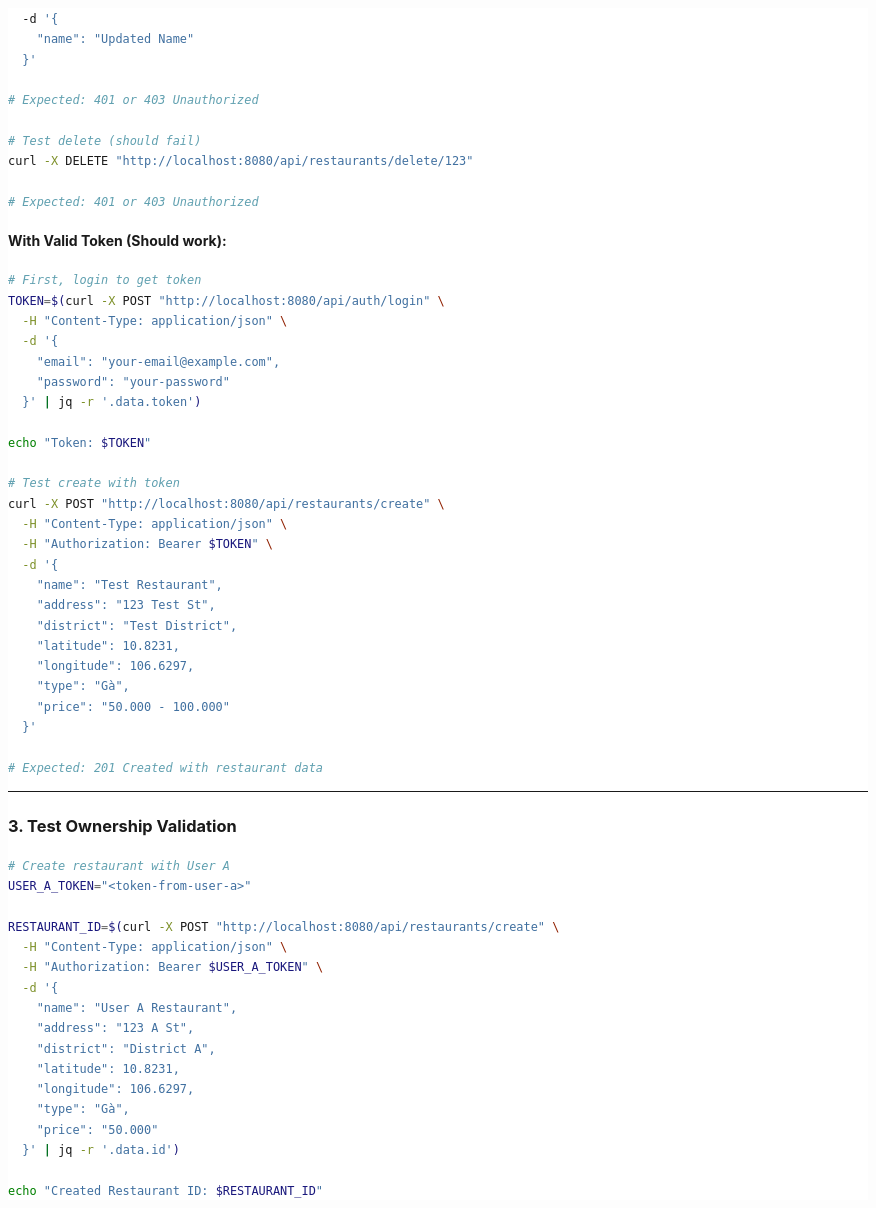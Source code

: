 ```bash
  -d '{
    "name": "Updated Name"
  }'

# Expected: 401 or 403 Unauthorized

# Test delete (should fail)
curl -X DELETE "http://localhost:8080/api/restaurants/delete/123"

# Expected: 401 or 403 Unauthorized
```

#### With Valid Token (Should work):

```bash
# First, login to get token
TOKEN=$(curl -X POST "http://localhost:8080/api/auth/login" \
  -H "Content-Type: application/json" \
  -d '{
    "email": "your-email@example.com",
    "password": "your-password"
  }' | jq -r '.data.token')

echo "Token: $TOKEN"

# Test create with token
curl -X POST "http://localhost:8080/api/restaurants/create" \
  -H "Content-Type: application/json" \
  -H "Authorization: Bearer $TOKEN" \
  -d '{
    "name": "Test Restaurant",
    "address": "123 Test St",
    "district": "Test District",
    "latitude": 10.8231,
    "longitude": 106.6297,
    "type": "Gà",
    "price": "50.000 - 100.000"
  }'

# Expected: 201 Created with restaurant data
```

---

### 3. Test Ownership Validation

```bash
# Create restaurant with User A
USER_A_TOKEN="<token-from-user-a>"

RESTAURANT_ID=$(curl -X POST "http://localhost:8080/api/restaurants/create" \
  -H "Content-Type: application/json" \
  -H "Authorization: Bearer $USER_A_TOKEN" \
  -d '{
    "name": "User A Restaurant",
    "address": "123 A St",
    "district": "District A",
    "latitude": 10.8231,
    "longitude": 106.6297,
    "type": "Gà",
    "price": "50.000"
  }' | jq -r '.data.id')

echo "Created Restaurant ID: $RESTAURANT_ID"
```